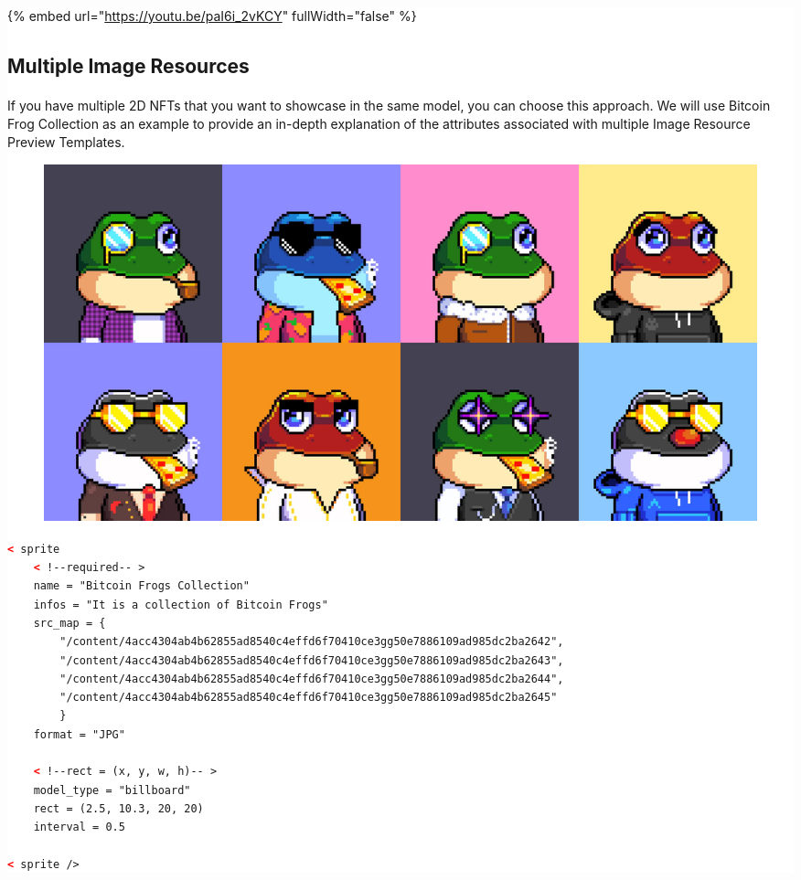 {% embed url="https://youtu.be/paI6i_2vKCY" fullWidth="false" %}

## Multiple Image Resources

If you have multiple 2D NFTs that you want to showcase in the same model, you can choose this approach. We will use Bitcoin Frog Collection as an example to provide an in-depth explanation of the attributes associated with multiple Image Resource Preview Templates.

<figure><img src="../../../.gitbook/assets/0.jpg" alt=""><figcaption></figcaption></figure>

```html
< sprite
    < !--required-- >
    name = "Bitcoin Frogs Collection"
    infos = "It is a collection of Bitcoin Frogs"
    src_map = { 
        "/content/4acc4304ab4b62855ad8540c4effd6f70410ce3gg50e7886109ad985dc2ba2642",
        "/content/4acc4304ab4b62855ad8540c4effd6f70410ce3gg50e7886109ad985dc2ba2643",
        "/content/4acc4304ab4b62855ad8540c4effd6f70410ce3gg50e7886109ad985dc2ba2644",
        "/content/4acc4304ab4b62855ad8540c4effd6f70410ce3gg50e7886109ad985dc2ba2645"
        }
    format = "JPG"

    < !--rect = (x, y, w, h)-- >
    model_type = "billboard"
    rect = (2.5, 10.3, 20, 20)
    interval = 0.5

< sprite />
```
